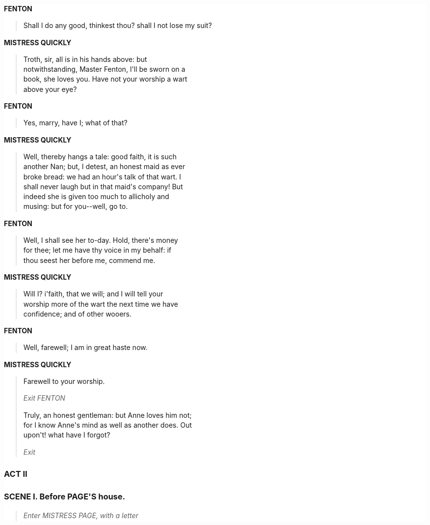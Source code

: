 <a name="speech55"><b>FENTON</b></a>
<blockquote>
<a name="1.4.127">Shall I do any good, thinkest thou? shall I not lose my suit?</a><br>
</blockquote>

<a name="speech56"><b>MISTRESS QUICKLY</b></a>
<blockquote>
<a name="1.4.128">Troth, sir, all is in his hands above: but</a><br>
<a name="1.4.129">notwithstanding, Master Fenton, I'll be sworn on a</a><br>
<a name="1.4.130">book, she loves you. Have not your worship a wart</a><br>
<a name="1.4.131">above your eye?</a><br>
</blockquote>

<a name="speech57"><b>FENTON</b></a>
<blockquote>
<a name="1.4.132">Yes, marry, have I; what of that?</a><br>
</blockquote>

<a name="speech58"><b>MISTRESS QUICKLY</b></a>
<blockquote>
<a name="1.4.133">Well, thereby hangs a tale: good faith, it is such</a><br>
<a name="1.4.134">another Nan; but, I detest, an honest maid as ever</a><br>
<a name="1.4.135">broke bread: we had an hour's talk of that wart. I</a><br>
<a name="1.4.136">shall never laugh but in that maid's company! But</a><br>
<a name="1.4.137">indeed she is given too much to allicholy and</a><br>
<a name="1.4.138">musing: but for you--well, go to.</a><br>
</blockquote>

<a name="speech59"><b>FENTON</b></a>
<blockquote>
<a name="1.4.139">Well, I shall see her to-day. Hold, there's money</a><br>
<a name="1.4.140">for thee; let me have thy voice in my behalf: if</a><br>
<a name="1.4.141">thou seest her before me, commend me.</a><br>
</blockquote>

<a name="speech60"><b>MISTRESS QUICKLY</b></a>
<blockquote>
<a name="1.4.142">Will I? i'faith, that we will; and I will tell your</a><br>
<a name="1.4.143">worship more of the wart the next time we have</a><br>
<a name="1.4.144">confidence; and of other wooers.</a><br>
</blockquote>

<a name="speech61"><b>FENTON</b></a>
<blockquote>
<a name="1.4.145">Well, farewell; I am in great haste now.</a><br>
</blockquote>

<a name="speech62"><b>MISTRESS QUICKLY</b></a>
<blockquote>
<a name="1.4.146">Farewell to your worship.</a><br>
<p><i>Exit FENTON</i></p>
<a name="1.4.147">Truly, an honest gentleman: but Anne loves him not;</a><br>
<a name="1.4.148">for I know Anne's mind as well as another does. Out</a><br>
<a name="1.4.149">upon't! what have I forgot?</a><br>
<p><i>Exit</i></p>
</blockquote><p>
</p><h3>ACT II</h3>
<h3>SCENE I. Before PAGE'S house.</h3>
<p></p><blockquote>
<i>Enter MISTRESS PAGE, with a letter</i>
</blockquote>
